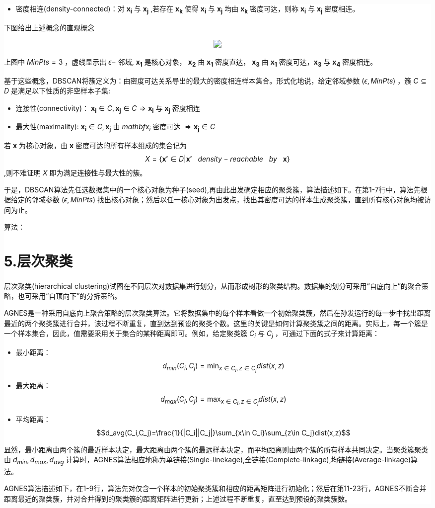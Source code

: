 * 密度相连(density-connected)：对 $\mathbf{x_i}$ 与 $\mathbf{x_j}$ ,若存在 $\mathbf{x_k}$ 使得 $\mathbf{x_i}$ 与 $\mathbf{x_j}$ 均由 $\mathbf{x_k}$ 密度可达，则称 $\mathbf{x_i}$ 与 $\mathbf{x_j}$ 密度相连。

下图给出上述概念的直观概念

<center class="half">
    <img src="https://darknessbeforedawn.github.io/test-book/images/cluster13.png"/>
</center> 

上图中 $MinPts=3$ ，虚线显示出 $\epsilon-$ 邻域, $\mathbf{x_1}$ 是核心对象， $\mathbf{x_2}$ 由 $\mathbf{x_1}$ 密度直达， $\mathbf{x_3}$ 由 $\mathbf{x_1}$ 密度可达，$\mathbf{x_3}$ 与 $\mathbf{x_4}$ 密度相连。

基于这些概念，DBSCAN将簇定义为：由密度可达关系导出的最大的密度相连样本集合。形式化地说，给定邻域参数 $(\epsilon,MinPts)$ ，簇 $C\subseteq D$ 是满足以下性质的非空样本子集:

* 连接性(connectivity)： $\mathbf{x_i}\in C,\mathbf{x_j}\in C\Rightarrow \mathbf{x_i}$ 与 $\mathbf{x_j}$ 密度相连

* 最大性(maximality): $\mathbf{x_i}\in C,\mathbf{x_j}$ 由 $mathbf{x_i}$ 密度可达 $\Rightarrow \mathbf{x_j} \in C$

若 $\mathbf{x}$ 为核心对象，由 $\mathbf{x}$ 密度可达的所有样本组成的集合记为$$X=\{\mathbf{x'}\in D| \mathbf{x'} \ \ \ density-reachable \ \ \ by \ \ \ \mathbf{x}\}$$,则不难证明 $X$ 即为满足连接性与最大性的簇。

于是，DBSCAN算法先任选数据集中的一个核心对象为种子(seed),再由此出发确定相应的聚类簇，算法描述如下。在第1-7行中，算法先根据给定的邻域参数 $(\epsilon,MinPts)$ 找出核心对象；然后以任一核心对象为出发点，找出其密度可达的样本生成聚类簇，直到所有核心对象均被访问为止。

算法：


# 5.层次聚类

层次聚类(hierarchical clustering)试图在不同层次对数据集进行划分，从而形成树形的聚类结构。数据集的划分可采用“自底向上”的聚合策略，也可采用“自顶向下”的分拆策略。

AGNES是一种采用自底向上聚合策略的层次聚类算法。它将数据集中的每个样本看做一个初始聚类簇，然后在孙发运行的每一步中找出距离最近的两个聚类簇进行合并，该过程不断重复，直到达到预设的聚类个数。这里的关键是如何计算聚类簇之间的距离。实际上，每一个簇是一个样本集合，因此，值需要采用关于集合的某种距离即可。例如，给定聚类簇 $C_i$ 与 $C_j$ ，可通过下面的式子来计算距离：

* 最小距离：$$d_{min}(C_i,C_j)=\min_{x\in C_i,z\in C_j}dist(x,z)$$

* 最大距离：$$d_{max}(C_i,C_j)=\max_{x\in C_i,z\in C_j}dist(x,z)$$

* 平均距离：$$d_avg(C_i,C_j)=\frac{1}{|C_i||C_j|}\sum_{x\in C_i}\sum_{z\in C_j}dist(x,z)$$

显然，最小距离由两个簇的最近样本决定，最大距离由两个簇的最远样本决定，而平均距离则由两个簇的所有样本共同决定。当聚类簇聚类由 $d_{min},d_{max},d_{avg}$  计算时，AGNES算法相应地称为单链接(Single-linekage),全链接(Complete-linkage),均链接(Average-linkage)算法。

AGNES算法描述如下，在1-9行，算法先对仅含一个样本的初始聚类簇和相应的距离矩阵进行初始化；然后在第11-23行，AGNES不断合并距离最近的聚类簇，并对合并得到的聚类簇的距离矩阵进行更新；上述过程不断重复，直至达到预设的聚类簇数。 